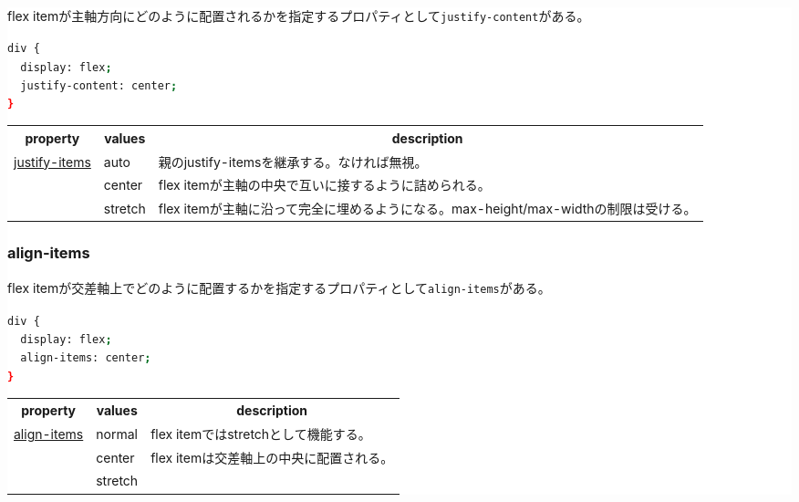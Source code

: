 flex itemが主軸方向にどのように配置されるかを指定するプロパティとして`justify-content`がある。

```bash
div {
  display: flex;
  justify-content: center;
}
```

<table>
    <tr>
        <th>property</th>
        <th>values</th>
        <th>description</th>
    </tr>
    <tr>
        <td rowspan="3">
          <a href="https://developer.mozilla.org/ja/docs/Web/CSS/justify-content">
            justify-items
          </a>
        </td>
        <td>auto</td>
        <td>親のjustify-itemsを継承する。なければ無視。</td>
    </tr>
    <tr>
        <td>center</td>
        <td>flex itemが主軸の中央で互いに接するように詰められる。</td>
    </tr>
    <tr>
        <td>stretch</td>
        <td>flex itemが主軸に沿って完全に埋めるようになる。max-height/max-widthの制限は受ける。</td>
    </tr>
</table>

### align-items

flex itemが交差軸上でどのように配置するかを指定するプロパティとして`align-items`がある。

```bash
div {
  display: flex;
  align-items: center;
}
```

<table>
    <tr>
        <th>property</th>
        <th>values</th>
        <th>description</th>
    </tr>
    <tr>
        <td rowspan="3">
          <a href="https://developer.mozilla.org/ja/docs/Web/CSS/align-items">
            align-items
          </a>
        </td>
        <td>normal</td>
        <td>flex itemではstretchとして機能する。</td>
    </tr>
    <tr>
        <td>center</td>
        <td>flex itemは交差軸上の中央に配置される。</td>
    </tr>
    <tr>
        <td>stretch</td>